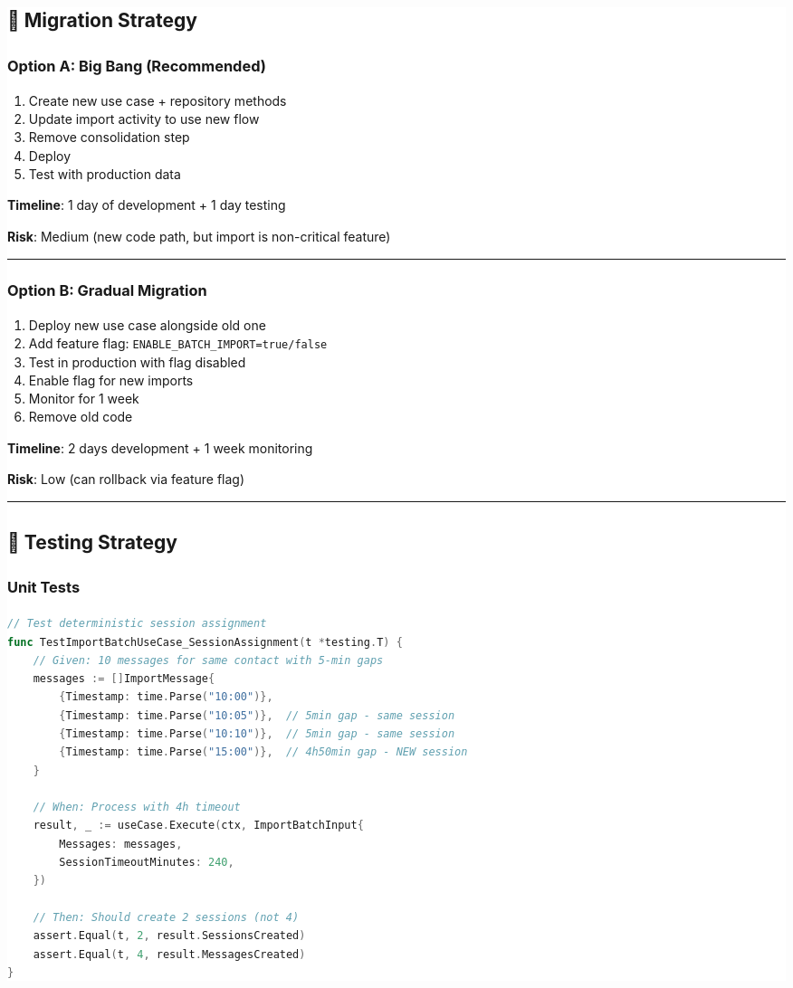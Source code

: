 ## 🎯 Migration Strategy

### **Option A: Big Bang (Recommended)**
1. Create new use case + repository methods
2. Update import activity to use new flow
3. Remove consolidation step
4. Deploy
5. Test with production data

**Timeline**: 1 day of development + 1 day testing

**Risk**: Medium (new code path, but import is non-critical feature)

---

### **Option B: Gradual Migration**
1. Deploy new use case alongside old one
2. Add feature flag: `ENABLE_BATCH_IMPORT=true/false`
3. Test in production with flag disabled
4. Enable flag for new imports
5. Monitor for 1 week
6. Remove old code

**Timeline**: 2 days development + 1 week monitoring

**Risk**: Low (can rollback via feature flag)

---

## 🧪 Testing Strategy

### Unit Tests
```go
// Test deterministic session assignment
func TestImportBatchUseCase_SessionAssignment(t *testing.T) {
    // Given: 10 messages for same contact with 5-min gaps
    messages := []ImportMessage{
        {Timestamp: time.Parse("10:00")},
        {Timestamp: time.Parse("10:05")},  // 5min gap - same session
        {Timestamp: time.Parse("10:10")},  // 5min gap - same session
        {Timestamp: time.Parse("15:00")},  // 4h50min gap - NEW session
    }

    // When: Process with 4h timeout
    result, _ := useCase.Execute(ctx, ImportBatchInput{
        Messages: messages,
        SessionTimeoutMinutes: 240,
    })

    // Then: Should create 2 sessions (not 4)
    assert.Equal(t, 2, result.SessionsCreated)
    assert.Equal(t, 4, result.MessagesCreated)
}
```
